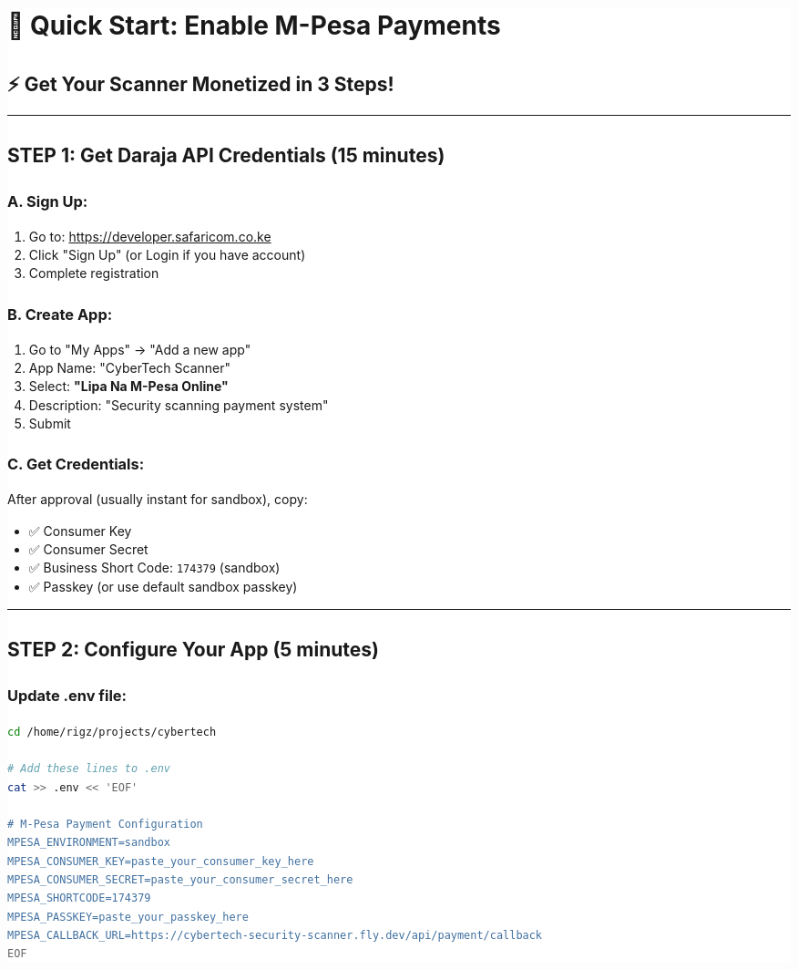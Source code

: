 # 🚀 Quick Start: Enable M-Pesa Payments

## ⚡ **Get Your Scanner Monetized in 3 Steps!**

---

## **STEP 1: Get Daraja API Credentials** (15 minutes)

### **A. Sign Up:**
1. Go to: https://developer.safaricom.co.ke
2. Click "Sign Up" (or Login if you have account)
3. Complete registration

### **B. Create App:**
1. Go to "My Apps" → "Add a new app"
2. App Name: "CyberTech Scanner"
3. Select: **"Lipa Na M-Pesa Online"**
4. Description: "Security scanning payment system"
5. Submit

### **C. Get Credentials:**
After approval (usually instant for sandbox), copy:
- ✅ Consumer Key
- ✅ Consumer Secret  
- ✅ Business Short Code: `174379` (sandbox)
- ✅ Passkey (or use default sandbox passkey)

---

## **STEP 2: Configure Your App** (5 minutes)

### **Update .env file:**
```bash
cd /home/rigz/projects/cybertech

# Add these lines to .env
cat >> .env << 'EOF'

# M-Pesa Payment Configuration
MPESA_ENVIRONMENT=sandbox
MPESA_CONSUMER_KEY=paste_your_consumer_key_here
MPESA_CONSUMER_SECRET=paste_your_consumer_secret_here
MPESA_SHORTCODE=174379
MPESA_PASSKEY=paste_your_passkey_here
MPESA_CALLBACK_URL=https://cybertech-security-scanner.fly.dev/api/payment/callback
EOF
```
